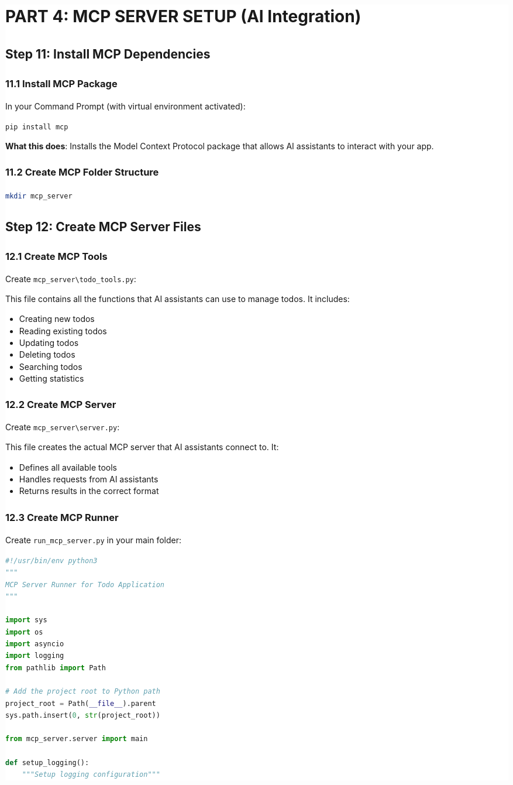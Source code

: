 
# PART 4: MCP SERVER SETUP (AI Integration)

## Step 11: Install MCP Dependencies

### 11.1 Install MCP Package
In your Command Prompt (with virtual environment activated):
```bash
pip install mcp
```

**What this does**: Installs the Model Context Protocol package that allows AI assistants to interact with your app.

### 11.2 Create MCP Folder Structure
```bash
mkdir mcp_server
```

## Step 12: Create MCP Server Files

### 12.1 Create MCP Tools
Create `mcp_server\todo_tools.py`:

This file contains all the functions that AI assistants can use to manage todos. It includes:
- Creating new todos
- Reading existing todos
- Updating todos
- Deleting todos
- Searching todos
- Getting statistics

### 12.2 Create MCP Server
Create `mcp_server\server.py`:

This file creates the actual MCP server that AI assistants connect to. It:
- Defines all available tools
- Handles requests from AI assistants
- Returns results in the correct format

### 12.3 Create MCP Runner
Create `run_mcp_server.py` in your main folder:

```python
#!/usr/bin/env python3
"""
MCP Server Runner for Todo Application
"""

import sys
import os
import asyncio
import logging
from pathlib import Path

# Add the project root to Python path
project_root = Path(__file__).parent
sys.path.insert(0, str(project_root))

from mcp_server.server import main

def setup_logging():
    """Setup logging configuration"""
```
